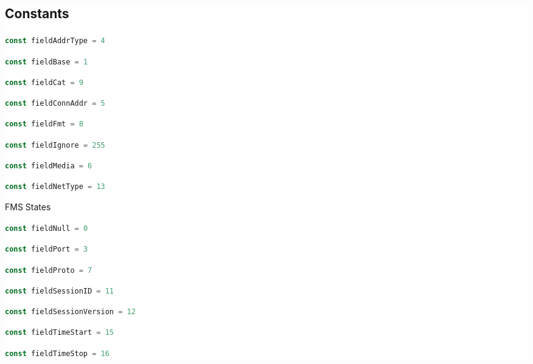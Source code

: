 ## Constants

```go
const fieldAddrType = 4
```

```go
const fieldBase = 1
```

```go
const fieldCat = 9
```

```go
const fieldConnAddr = 5
```

```go
const fieldFmt = 8
```

```go
const fieldIgnore = 255
```

```go
const fieldMedia = 6
```

```go
const fieldNetType = 13
```

FMS States

```go
const fieldNull = 0
```

```go
const fieldPort = 3
```

```go
const fieldProto = 7
```

```go
const fieldSessionID = 11
```

```go
const fieldSessionVersion = 12
```

```go
const fieldTimeStart = 15
```

```go
const fieldTimeStop = 16
```
